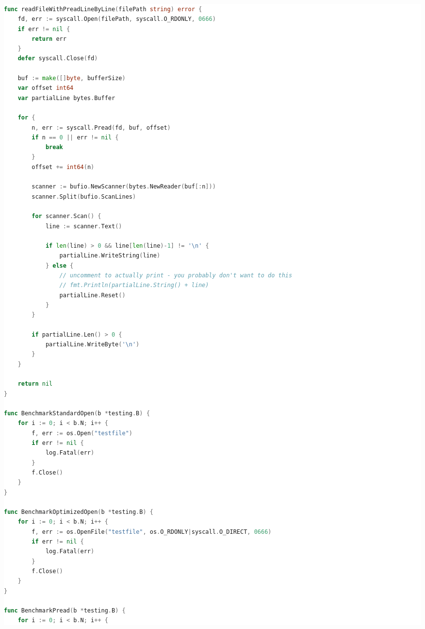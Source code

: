 ```go
func readFileWithPreadLineByLine(filePath string) error {
	fd, err := syscall.Open(filePath, syscall.O_RDONLY, 0666)
	if err != nil {
		return err
	}
	defer syscall.Close(fd)

	buf := make([]byte, bufferSize)
	var offset int64
	var partialLine bytes.Buffer

	for {
		n, err := syscall.Pread(fd, buf, offset)
		if n == 0 || err != nil {
			break
		}
		offset += int64(n)

		scanner := bufio.NewScanner(bytes.NewReader(buf[:n]))
		scanner.Split(bufio.ScanLines)

		for scanner.Scan() {
			line := scanner.Text()

			if len(line) > 0 && line[len(line)-1] != '\n' {
				partialLine.WriteString(line)
			} else {
				// uncomment to actually print - you probably don't want to do this
				// fmt.Println(partialLine.String() + line)
				partialLine.Reset()
			}
		}

		if partialLine.Len() > 0 {
			partialLine.WriteByte('\n')
		}
	}

	return nil
}

func BenchmarkStandardOpen(b *testing.B) {
	for i := 0; i < b.N; i++ {
		f, err := os.Open("testfile")
		if err != nil {
			log.Fatal(err)
		}
		f.Close()
	}
}

func BenchmarkOptimizedOpen(b *testing.B) {
	for i := 0; i < b.N; i++ {
		f, err := os.OpenFile("testfile", os.O_RDONLY|syscall.O_DIRECT, 0666)
		if err != nil {
			log.Fatal(err)
		}
		f.Close()
	}
}

func BenchmarkPread(b *testing.B) {
	for i := 0; i < b.N; i++ {
```